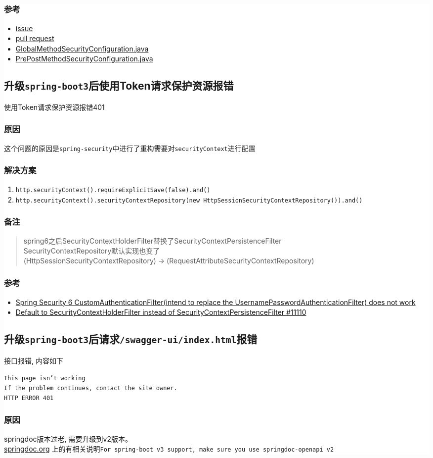 ### 参考

- [issue](https://github.com/spring-projects/spring-security/issues/12662)
- [pull request](https://github.com/spring-projects/spring-security/pull/12673)
- [GlobalMethodSecurityConfiguration.java ](https://github.com/spring-projects/spring-security/blob/6.0.x/config/src/main/java/org/springframework/security/config/annotation/method/configuration/GlobalMethodSecurityConfiguration.java)
- [PrePostMethodSecurityConfiguration.java](https://github.com/spring-projects/spring-security/blob/6.0.x/config/src/main/java/org/springframework/security/config/annotation/method/configuration/PrePostMethodSecurityConfiguration.java)

## 升级`spring-boot3`后使用Token请求保护资源报错

使用Token请求保护资源报错401

### 原因

这个问题的原因是`spring-security`中进行了重构需要对`securityContext`进行配置

### 解决方案

1. `http.securityContext().requireExplicitSave(false).and()`
2. `http.securityContext().securityContextRepository(new HttpSessionSecurityContextRepository()).and()`

### 备注

> spring6之后SecurityContextHolderFilter替换了SecurityContextPersistenceFilter<br/>
> SecurityContextRepository默认实现也变了<br/>
> (HttpSessionSecurityContextRepository) -> (RequestAttributeSecurityContextRepository)<br/>

### 参考

- [Spring Security 6 CustomAuthenticationFilter(intend to replace the UsernamePasswordAuthenticationFilter) does not work](https://stackoverflow.com/questions/74629234/spring-security-6-customauthenticationfilterintend-to-replace-the-usernamepassw)
- [Default to SecurityContextHolderFilter instead of SecurityContextPersistenceFilter #11110](https://github.com/spring-projects/spring-security/issues/11110)

## 升级`spring-boot3`后请求`/swagger-ui/index.html`报错

接口报错, 内容如下

```log title="chrome"
This page isn’t working
If the problem continues, contact the site owner.
HTTP ERROR 401
```

### 原因

springdoc版本过老, 需要升级到v2版本。<br/>
[springdoc.org](https://springdoc.org/)
上的有相关说明`For spring-boot v3 support, make sure you use springdoc-openapi v2`
